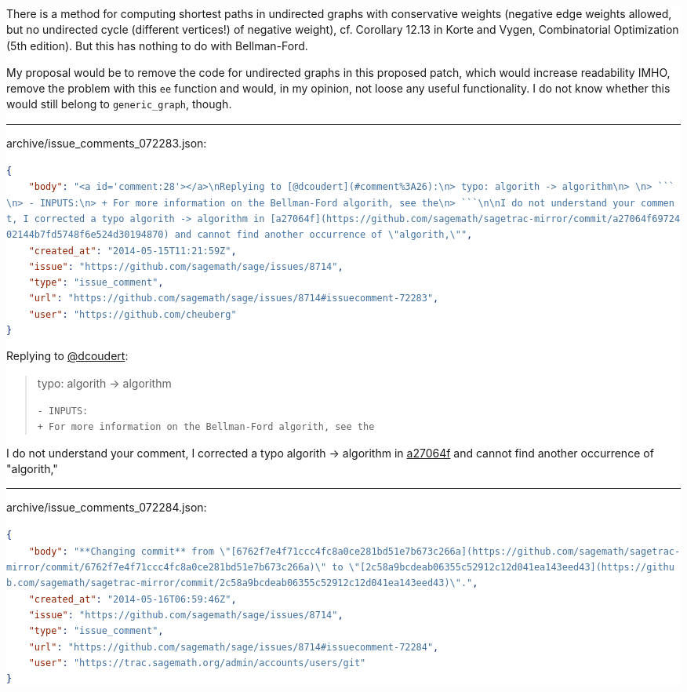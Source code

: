 There is a method for computing shortest paths in undirected graphs with conservative weights (negative edge weights allowed, but no undirected cycle (different vertices!) of negative weight), cf. Corollary 12.13 in Korte and Vygen, Combinatorial Optimization (5th edition). But this has nothing to do with Bellman-Ford.

My proposal would be to remove the code for undirected graphs in this proposed patch, which would increase readability IMHO, remove the problem with this `ee` function and would, in my opinion, not loose any useful functionality. I do not know whether this would still belong to `generic_graph`, though.



---

archive/issue_comments_072283.json:
```json
{
    "body": "<a id='comment:28'></a>\nReplying to [@dcoudert](#comment%3A26):\n> typo: algorith -> algorithm\n> \n> ```\n> - INPUTS:\n> + For more information on the Bellman-Ford algorith, see the\n> ```\n\nI do not understand your comment, I corrected a typo algorith -> algorithm in [a27064f](https://github.com/sagemath/sagetrac-mirror/commit/a27064f6972402144b7fd5748f6e524d30194870) and cannot find another occurrence of \"algorith,\"",
    "created_at": "2014-05-15T11:21:59Z",
    "issue": "https://github.com/sagemath/sage/issues/8714",
    "type": "issue_comment",
    "url": "https://github.com/sagemath/sage/issues/8714#issuecomment-72283",
    "user": "https://github.com/cheuberg"
}
```

<a id='comment:28'></a>
Replying to [@dcoudert](#comment%3A26):
> typo: algorith -> algorithm
> 
> ```
> - INPUTS:
> + For more information on the Bellman-Ford algorith, see the
> ```

I do not understand your comment, I corrected a typo algorith -> algorithm in [a27064f](https://github.com/sagemath/sagetrac-mirror/commit/a27064f6972402144b7fd5748f6e524d30194870) and cannot find another occurrence of "algorith,"



---

archive/issue_comments_072284.json:
```json
{
    "body": "**Changing commit** from \"[6762f7e4f71ccc4fc8a0ce281bd51e7b673c266a](https://github.com/sagemath/sagetrac-mirror/commit/6762f7e4f71ccc4fc8a0ce281bd51e7b673c266a)\" to \"[2c58a9bcdeab06355c52912c12d041ea143eed43](https://github.com/sagemath/sagetrac-mirror/commit/2c58a9bcdeab06355c52912c12d041ea143eed43)\".",
    "created_at": "2014-05-16T06:59:46Z",
    "issue": "https://github.com/sagemath/sage/issues/8714",
    "type": "issue_comment",
    "url": "https://github.com/sagemath/sage/issues/8714#issuecomment-72284",
    "user": "https://trac.sagemath.org/admin/accounts/users/git"
}
```

